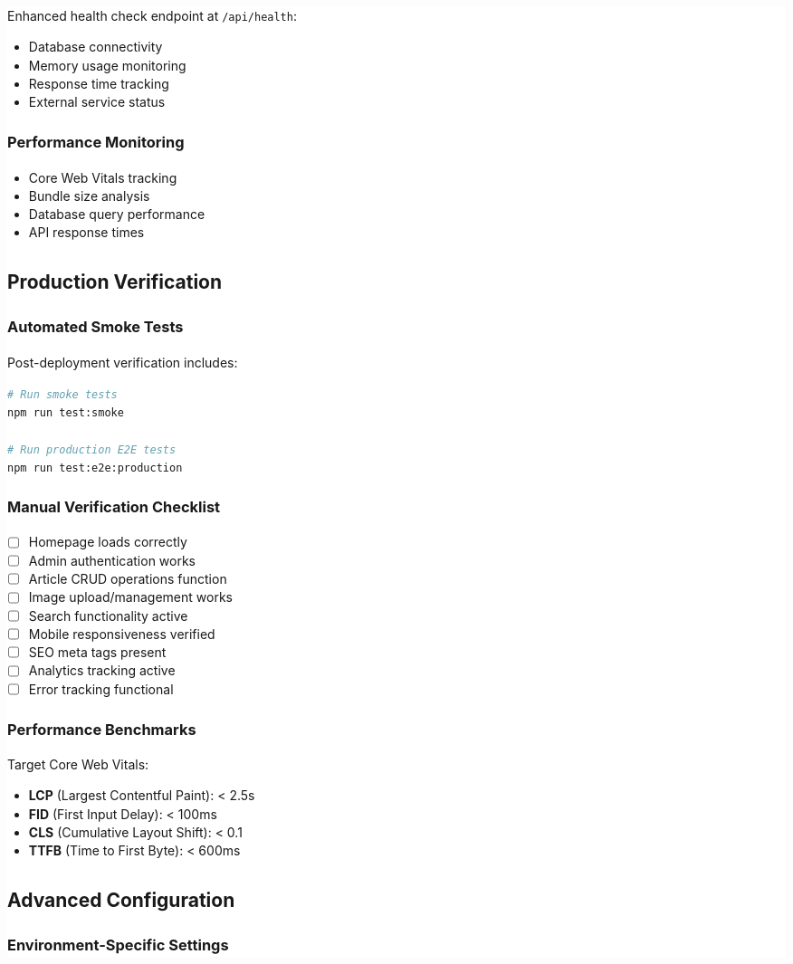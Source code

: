 Enhanced health check endpoint at `/api/health`:

- Database connectivity
- Memory usage monitoring
- Response time tracking
- External service status

### Performance Monitoring

- Core Web Vitals tracking
- Bundle size analysis
- Database query performance
- API response times

## Production Verification

### Automated Smoke Tests

Post-deployment verification includes:

```bash
# Run smoke tests
npm run test:smoke

# Run production E2E tests
npm run test:e2e:production
```

### Manual Verification Checklist

- [ ] Homepage loads correctly
- [ ] Admin authentication works
- [ ] Article CRUD operations function
- [ ] Image upload/management works
- [ ] Search functionality active
- [ ] Mobile responsiveness verified
- [ ] SEO meta tags present
- [ ] Analytics tracking active
- [ ] Error tracking functional

### Performance Benchmarks

Target Core Web Vitals:

- **LCP** (Largest Contentful Paint): < 2.5s
- **FID** (First Input Delay): < 100ms  
- **CLS** (Cumulative Layout Shift): < 0.1
- **TTFB** (Time to First Byte): < 600ms

## Advanced Configuration

### Environment-Specific Settings
